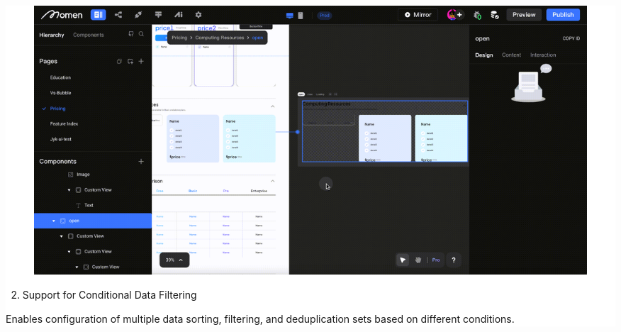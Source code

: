 <figure><img src="../.gitbook/assets/3 (2).gif" alt="optimizations of the new focus mode"><figcaption></figcaption></figure>

2. Support for Conditional Data Filtering

Enables configuration of multiple data sorting, filtering, and deduplication sets based on different conditions.
